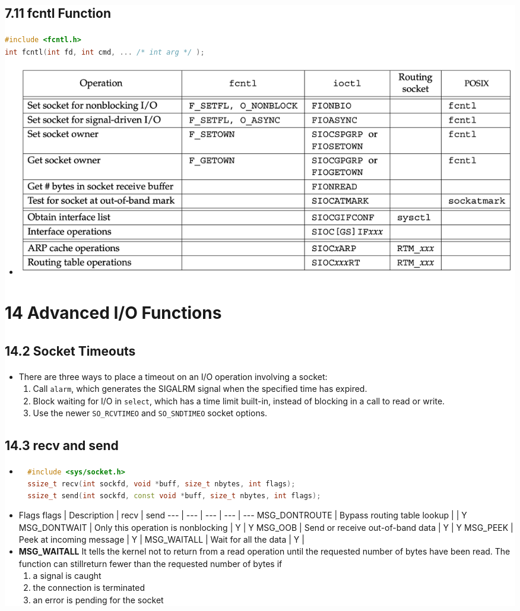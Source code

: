 ## 7.11 fcntl Function

```c++
#include <fcntl.h>
int fcntl(int fd, int cmd, ... /* int arg */ );
```

* ![](../Images/Unp/7.11-fcntl-vs-ioctl.png)


# 14 Advanced I/O Functions
## 14.2 Socket Timeouts
* There are three ways to place a timeout on an I/O operation involving a socket:
    1. Call `alarm`, which generates the SIGALRM signal when the specified time has expired.
    2. Block waiting for I/O in `select`, which has a time limit built-in, instead of blocking in a call to read or write.
    3. Use the newer `SO_RCVTIMEO` and `SO_SNDTIMEO` socket options.


## 14.3 recv and send
* ```c++
    #include <sys/socket.h>
    ssize_t recv(int sockfd, void *buff, size_t nbytes, int flags);
    ssize_t send(int sockfd, const void *buff, size_t nbytes, int flags);
    ```
* Flags
    flags | Description | recv | send
    --- | --- | --- | --- | ---
    MSG_DONTROUTE | Bypass routing table lookup | | Y
    MSG_DONTWAIT | Only this operation is nonblocking | Y | Y
    MSG_OOB | Send or receive out-of-band data | Y | Y
    MSG_PEEK | Peek at incoming message | Y |
    MSG_WAITALL | Wait for all the data | Y |
* **MSG_WAITALL** It tells the kernel not to return from a read operation until the requested number of bytes have been read. The function can stillreturn fewer than the requested number of bytes if
    1. a signal is caught
    2. the connection is terminated
    3. an error is pending for the socket
